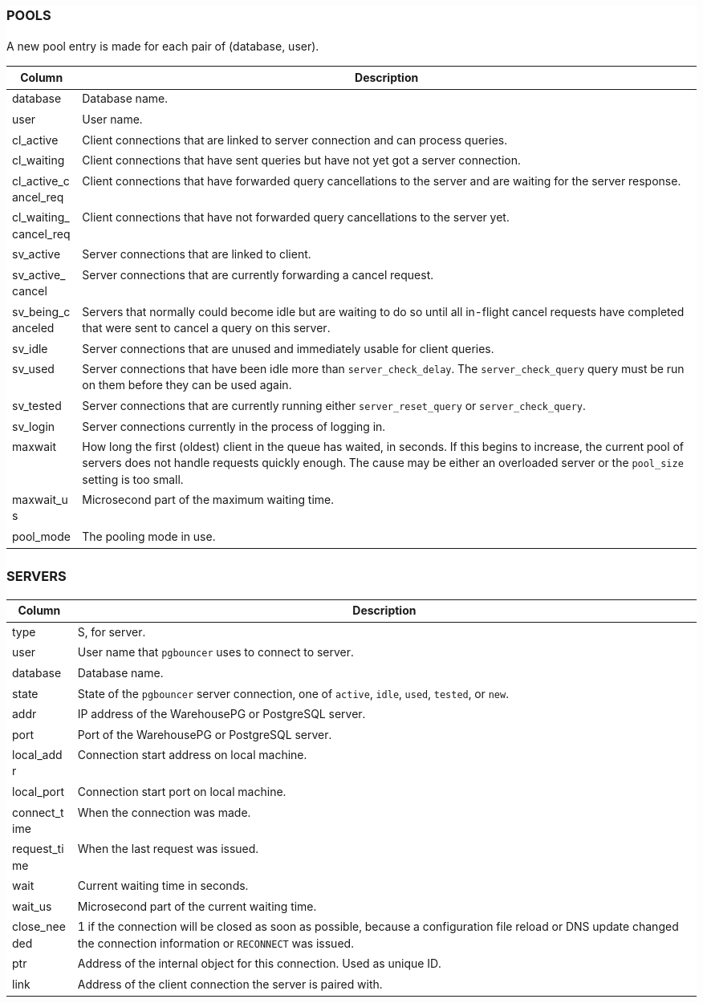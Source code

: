 ### <a id="POOLS"></a>POOLS

A new pool entry is made for each pair of \(database, user\).

|Column|Description|
|------|-----------|
|database|Database name.|
|user|User name.|
|cl\_active|Client connections that are linked to server connection and can process queries.|
|cl\_waiting|Client connections that have sent queries but have not yet got a server connection.|
|cl_active_cancel_req|Client connections that have forwarded query cancellations to the server and are waiting for the server response.|
|cl_waiting_cancel_req|Client connections that have not forwarded query cancellations to the server yet.|
|sv\_active|Server connections that are linked to client.|
|sv_active_cancel|Server connections that are currently forwarding a cancel request.|
|sv_being_canceled|Servers that normally could become idle but are waiting to do so until all in-flight cancel requests have completed that were sent to cancel a query on this server.|
|sv\_idle|Server connections that are unused and immediately usable for client queries.|
|sv\_used|Server connections that have been idle more than `server_check_delay`. The `server_check_query` query must be run on them before they can be used again.|
|sv\_tested|Server connections that are currently running either `server_reset_query` or `server_check_query`.|
|sv\_login|Server connections currently in the process of logging in.|
|maxwait|How long the first \(oldest\) client in the queue has waited, in seconds. If this begins to increase, the current pool of servers does not handle requests quickly enough. The cause may be either an overloaded server or the `pool_size` setting is too small.|
|maxwait\_us|Microsecond part of the maximum waiting time.|
|pool\_mode|The pooling mode in use.|

### <a id="SERVERS"></a>SERVERS

|Column|Description|
|------|-----------|
|type|S, for server.|
|user|User name that `pgbouncer` uses to connect to server.|
|database|Database name.|
|state|State of the `pgbouncer` server connection, one of `active`, `idle`, `used`, `tested`, or `new`.|
|addr|IP address of the WarehousePG or PostgreSQL server.|
|port|Port of the WarehousePG or PostgreSQL server.|
|local\_addr|Connection start address on local machine.|
|local\_port|Connection start port on local machine.|
|connect\_time|When the connection was made.|
|request\_time|When the last request was issued.|
|wait|Current waiting time in seconds.|
|wait\_us|Microsecond part of the current waiting time.|
|close\_needed|1 if the connection will be closed as soon as possible, because a configuration file reload or DNS update changed the connection information or `RECONNECT` was issued.|
|ptr|Address of the internal object for this connection. Used as unique ID.|
|link|Address of the client connection the server is paired with.|